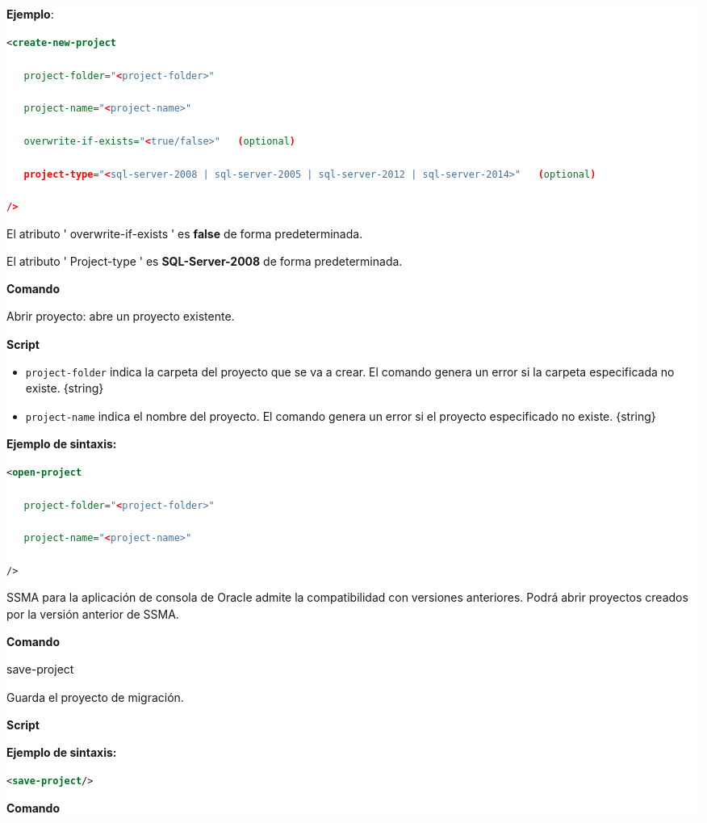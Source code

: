 **Ejemplo**:  
  
```xml  
<create-new-project  
  
   project-folder="<project-folder>"  
  
   project-name="<project-name>"  
  
   overwrite-if-exists="<true/false>"   (optional)  
  
   project-type="<sql-server-2008 | sql-server-2005 | sql-server-2012 | sql-server-2014>"   (optional)  
  
/>  
```  
El atributo ' overwrite-if-exists ' es **false** de forma predeterminada.  
  
El atributo ' Project-type ' es **SQL-Server-2008** de forma predeterminada.  
  
**Comando**  
  
Abrir proyecto: abre un proyecto existente.  
  
**Script**  
  
-   `project-folder` indica la carpeta del proyecto que se va a crear. El comando genera un error si la carpeta especificada no existe.  {string}  
  
-   `project-name` indica el nombre del proyecto. El comando genera un error si el proyecto especificado no existe.  {string}  
  
**Ejemplo de sintaxis:**  
  
```xml  
<open-project  
  
   project-folder="<project-folder>"  
  
   project-name="<project-name>"  
  
/>  
```  
SSMA para la aplicación de consola de Oracle admite la compatibilidad con versiones anteriores. Podrá abrir proyectos creados por la versión anterior de SSMA.  
  
**Comando**  
  
save-project  
  
Guarda el proyecto de migración.  
  
**Script**  
  
**Ejemplo de sintaxis:**  
  
```xml  
<save-project/>  
```  
**Comando**  
  